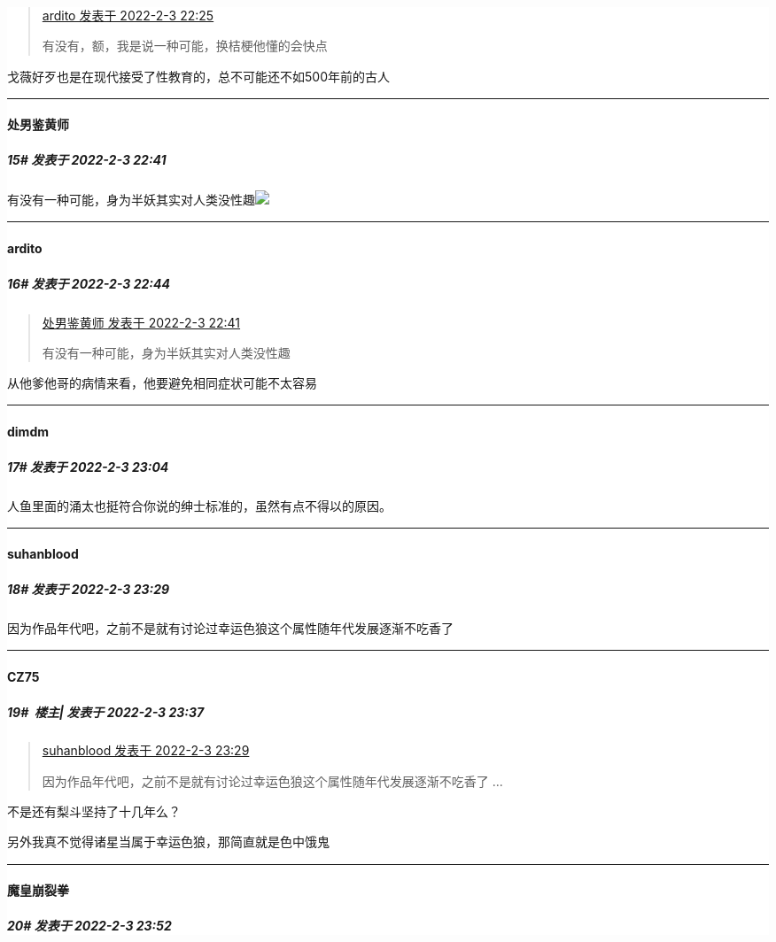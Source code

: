 <blockquote><a href="httphttps://bbs.saraba1st.com/2b/forum.php?mod=redirect&amp;goto=findpost&amp;pid=54537371&amp;ptid=2050706" target="_blank">ardito 发表于 2022-2-3 22:25</a>

有没有，额，我是说一种可能，换桔梗他懂的会快点</blockquote>
戈薇好歹也是在现代接受了性教育的，总不可能还不如500年前的古人

*****

####  处男鉴黄师  
##### 15#       发表于 2022-2-3 22:41

有没有一种可能，身为半妖其实对人类没性趣<img src="https://static.saraba1st.com/image/smiley/face2017/047.png" referrerpolicy="no-referrer">

*****

####  ardito  
##### 16#       发表于 2022-2-3 22:44

<blockquote><a href="httphttps://bbs.saraba1st.com/2b/forum.php?mod=redirect&amp;goto=findpost&amp;pid=54537578&amp;ptid=2050706" target="_blank">处男鉴黄师 发表于 2022-2-3 22:41</a>

有没有一种可能，身为半妖其实对人类没性趣</blockquote>
从他爹他哥的病情来看，他要避免相同症状可能不太容易

*****

####  dimdm  
##### 17#       发表于 2022-2-3 23:04

人鱼里面的涌太也挺符合你说的绅士标准的，虽然有点不得以的原因。

*****

####  suhanblood  
##### 18#       发表于 2022-2-3 23:29

因为作品年代吧，之前不是就有讨论过幸运色狼这个属性随年代发展逐渐不吃香了

*****

####  CZ75  
##### 19#         楼主| 发表于 2022-2-3 23:37

<blockquote><a href="httphttps://bbs.saraba1st.com/2b/forum.php?mod=redirect&amp;goto=findpost&amp;pid=54538174&amp;ptid=2050706" target="_blank">suhanblood 发表于 2022-2-3 23:29</a>

因为作品年代吧，之前不是就有讨论过幸运色狼这个属性随年代发展逐渐不吃香了 ...</blockquote>
不是还有梨斗坚持了十几年么？

另外我真不觉得诸星当属于幸运色狼，那简直就是色中饿鬼

*****

####  魔皇崩裂拳  
##### 20#       发表于 2022-2-3 23:52
